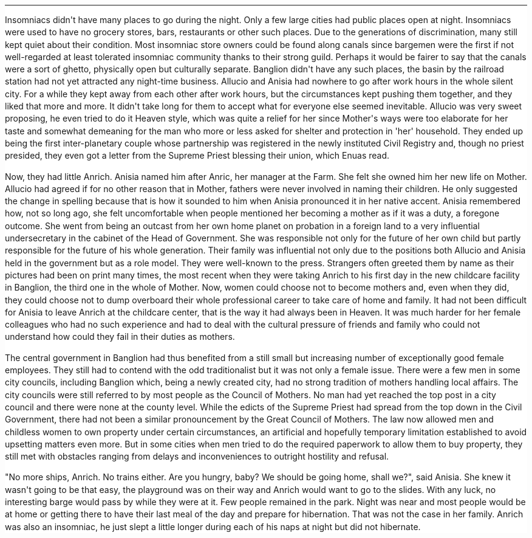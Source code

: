 ----

Insomniacs didn't have many places to go during the night. Only a few large cities had public places open at night. Insomniacs were used to have no grocery stores, bars, restaurants or other such places. Due to the generations of discrimination, many still kept quiet about their condition. Most insomniac store owners could be found along canals since bargemen were the first if not well-regarded at least tolerated insomniac community thanks to their strong guild. Perhaps it would be fairer to say that the canals were a sort of ghetto, physically open but culturally separate. Banglion didn't have any such places, the basin by the railroad station had not yet attracted any night-time business. Allucio and Anisia had nowhere to go after work hours in the whole silent city. For a while they kept away from each other after work hours, but the circumstances kept pushing them together, and they liked that more and more. It didn't take long for them to accept what for everyone else seemed inevitable. Allucio was very sweet proposing, he even tried to do it Heaven style, which was quite a relief for her since Mother's ways were too elaborate for her taste and somewhat demeaning for the man who more or less asked for shelter and protection in 'her' household. They ended up being the first inter-planetary couple whose partnership was registered in the newly instituted Civil Registry and, though no priest presided, they even got a letter from the Supreme Priest blessing their union, which Enuas read.

Now, they had little Anrich. Anisia named him after Anric, her manager at the Farm. She felt she owned him her new life on Mother. Allucio had agreed if for no other reason that in Mother, fathers were never involved in naming their children. He only suggested the change in spelling because that is how it sounded to him when Anisia pronounced it in her native accent. Anisia remembered how, not so long ago, she felt uncomfortable when people mentioned her becoming a mother as if it was a duty, a foregone outcome. She went from being an outcast from her own home planet on probation in a foreign land to a very influential undersecretary in the cabinet of the Head of Government. She was responsible not only for the future of her own child but partly responsible for the future of his whole generation. Their family was influential not only due to the positions both Allucio and Anisia held in the government but as a role model. They were well-known to the press. Strangers often greeted them by name as their pictures had been on print many times, the most recent when they were taking Anrich to his first day in the new childcare facility in Banglion, the third one in the whole of Mother. Now, women could choose not to become mothers and, even when they did, they could choose not to dump overboard their whole professional career to take care of home and family. It had not been difficult for Anisia to leave Anrich at the childcare center, that is the way it had always been in Heaven. It was much harder for her female colleagues who had no such experience and had to deal with the cultural pressure of friends and family who could not understand how could they fail in their duties as mothers.

The central government in Banglion had thus benefited from a still small but increasing number of exceptionally good female employees. They still had to contend with the odd traditionalist but it was not only a female issue. There were a few men in some city councils, including Banglion which, being a newly created city, had no strong tradition of mothers handling local affairs. The city councils were still referred to by most people as the Council of Mothers. No man had yet reached the top post in a city council and there were none at the county level. While the edicts of the Supreme Priest had spread from the top down in the Civil Government, there had not been a similar pronouncement by the Great Council of Mothers. The law now allowed men and childless women to own property under certain circumstances, an artificial and hopefully temporary limitation established to avoid upsetting matters even more. But in some cities when men tried to do the required paperwork to allow them to buy property, they still met with obstacles ranging from delays and inconveniences to outright hostility and refusal.

"No more ships, Anrich. No trains either. Are you hungry, baby? We should be going home, shall we?", said Anisia. She knew it wasn't going to be that easy, the playground was on their way and Anrich would want to go to the slides. With any luck, no interesting barge would pass by while they were at it. Few people remained in the park. Night was near and most people would be at home or getting there to have their last meal of the day and prepare for hibernation. That was not the case in her family. Anrich was also an insomniac, he just slept a little longer during each of his naps at night but did not hibernate.
